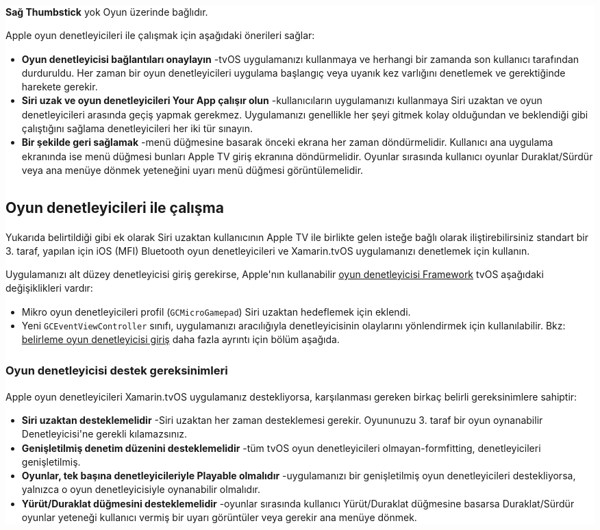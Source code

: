 </tr>
<tr>
    <td valign="top"><b>Sağ Thumbstick</b></td>
    <td valign="top">yok</td>
    <td valign="top">Oyun üzerinde bağlıdır.</td>
</tr>
</table>

Apple oyun denetleyicileri ile çalışmak için aşağıdaki önerileri sağlar:

- **Oyun denetleyicisi bağlantıları onaylayın** -tvOS uygulamanızı kullanmaya ve herhangi bir zamanda son kullanıcı tarafından durduruldu. Her zaman bir oyun denetleyicileri uygulama başlangıç veya uyanık kez varlığını denetlemek ve gerektiğinde harekete gerekir.
- **Siri uzak ve oyun denetleyicileri Your App çalışır olun** -kullanıcıların uygulamanızı kullanmaya Siri uzaktan ve oyun denetleyicileri arasında geçiş yapmak gerekmez. Uygulamanızı genellikle her şeyi gitmek kolay olduğundan ve beklendiği gibi çalıştığını sağlama denetleyicileri her iki tür sınayın.
- **Bir şekilde geri sağlamak** -menü düğmesine basarak önceki ekrana her zaman döndürmelidir. Kullanıcı ana uygulama ekranında ise menü düğmesi bunları Apple TV giriş ekranına döndürmelidir. Oyunlar sırasında kullanıcı oyunlar Duraklat/Sürdür veya ana menüye dönmek yeteneğini uyarı menü düğmesi görüntülemelidir.

<a name="Working-with-Game-Controllers" />

## <a name="working-with-game-controllers"></a>Oyun denetleyicileri ile çalışma

Yukarıda belirtildiği gibi ek olarak Siri uzaktan kullanıcının Apple TV ile birlikte gelen isteğe bağlı olarak iliştirebilirsiniz standart bir 3. taraf, yapılan için iOS (MFI) Bluetooth oyun denetleyicileri ve Xamarin.tvOS uygulamanızı denetlemek için kullanın.

Uygulamanızı alt düzey denetleyicisi giriş gerekirse, Apple'nın kullanabilir [oyun denetleyicisi Framework](https://developer.apple.com/library/prerelease/tvos/documentation/ServicesDiscovery/Conceptual/GameControllerPG/Introduction/Introduction.html#//apple_ref/doc/uid/TP40013276) tvOS aşağıdaki değişiklikleri vardır:

- Mikro oyun denetleyicileri profil (`GCMicroGamepad`) Siri uzaktan hedeflemek için eklendi.
- Yeni `GCEventViewController` sınıfı, uygulamanızı aracılığıyla denetleyicisinin olaylarını yönlendirmek için kullanılabilir. Bkz: [belirleme oyun denetleyicisi giriş](#Determining-Game-Controller-Input) daha fazla ayrıntı için bölüm aşağıda.

<a name="Game-Controller-Support-Requirements" />

### <a name="game-controller-support-requirements"></a>Oyun denetleyicisi destek gereksinimleri

Apple oyun denetleyicileri Xamarin.tvOS uygulamanız destekliyorsa, karşılanması gereken birkaç belirli gereksinimlere sahiptir:

- **Siri uzaktan desteklemelidir** -Siri uzaktan her zaman desteklemesi gerekir. Oyununuzu 3. taraf bir oyun oynanabilir Denetleyicisi'ne gerekli kılamazsınız.
- **Genişletilmiş denetim düzenini desteklemelidir** -tüm tvOS oyun denetleyicileri olmayan-formfitting, denetleyicileri genişletilmiş.
- **Oyunlar, tek başına denetleyicileriyle Playable olmalıdır** -uygulamanızı bir genişletilmiş oyun denetleyicileri destekliyorsa, yalnızca o oyun denetleyicisiyle oynanabilir olmalıdır.
- **Yürüt/Duraklat düğmesini desteklemelidir** -oyunlar sırasında kullanıcı Yürüt/Duraklat düğmesine basarsa Duraklat/Sürdür oyunlar yeteneği kullanıcı vermiş bir uyarı görüntüler veya gerekir ana menüye dönmek.
